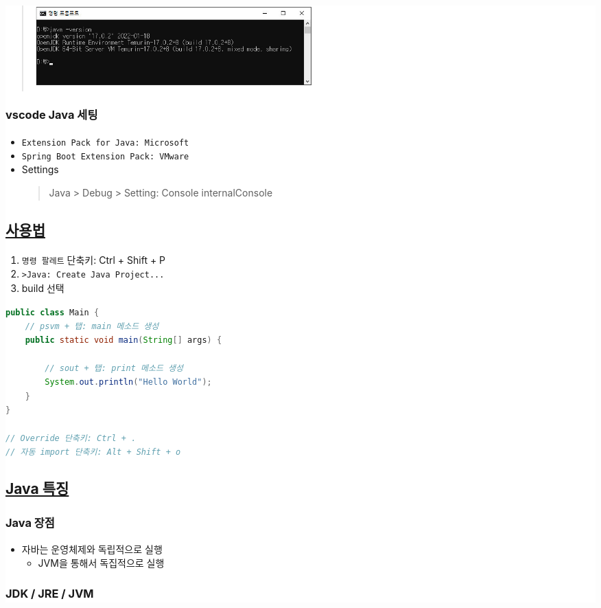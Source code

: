 > <img src="./image-3.png" width="50%">

### vscode Java 세팅

- `Extension Pack for Java: Microsoft`
- `Spring Boot Extension Pack: VMware`
- Settings
    > Java > Debug > Setting: Console
    > internalConsole

## [사용법](#목차)

1. `명령 팔레트` 단축키: Ctrl + Shift + P
2. `>Java: Create Java Project...`
3. build 선택

```java
public class Main {
    // psvm + 탭: main 메소드 생성
    public static void main(String[] args) {

        // sout + 탭: print 메소드 생성
        System.out.println("Hello World");
    }
}

// Override 단축키: Ctrl + .
// 자동 import 단축키: Alt + Shift + o
```

## [Java 특징](#목차)

### Java 장점
- 자바는 운영체제와 독립적으로 실행
    - JVM을 통해서 독집적으로 실행

### JDK / JRE / JVM